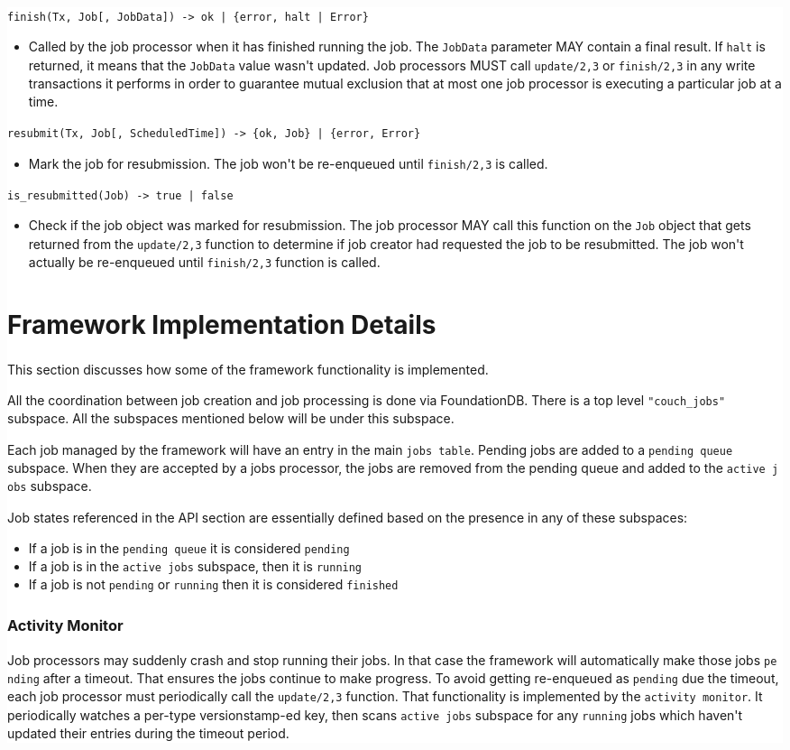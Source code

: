 ```
finish(Tx, Job[, JobData]) -> ok | {error, halt | Error}
```
 - Called by the job processor when it has finished running the job. The
   `JobData` parameter MAY contain a final result. If `halt` is returned, it
   means that the `JobData` value wasn't updated. Job processors MUST call
   `update/2,3` or `finish/2,3` in any write transactions it performs in order
   to guarantee mutual exclusion that at most one job processor is executing a
   particular job at a time.

```
resubmit(Tx, Job[, ScheduledTime]) -> {ok, Job} | {error, Error}
```
 - Mark the job for resubmission. The job won't be re-enqueued until
   `finish/2,3` is called.

```
is_resubmitted(Job) -> true | false
```
 - Check if the job object was marked for resubmission. The job processor MAY
   call this function on the `Job` object that gets returned from the
   `update/2,3` function to determine if job creator had requested the job to
   be resubmitted. The job won't actually be re-enqueued until `finish/2,3`
   function is called.

# Framework Implementation Details

This section discusses how some of the framework functionality is implemented.

All the coordination between job creation and job processing is done via
FoundationDB. There is a top level `"couch_jobs"` subspace. All the subspaces
mentioned below will be under this subspace.

Each job managed by the framework will have an entry in the main `jobs table`.
Pending jobs are added to a `pending queue` subspace. When they are
accepted by a jobs processor, the jobs are removed from the pending queue and added
to the `active jobs` subspace.

Job states referenced in the API section are essentially defined based on the
presence in any of these subspaces:

 * If a job is in the `pending queue` it is considered `pending`
 * If a job is in the `active jobs` subspace, then it is `running`
 * If a job is not `pending` or `running` then it is considered `finished`

### Activity Monitor

Job processors may suddenly crash and stop running their jobs. In that case the
framework will automatically make those jobs `pending` after a timeout. That
ensures the jobs continue to make progress. To avoid getting re-enqueued as
`pending` due the timeout, each job processor must periodically call the
`update/2,3` function. That functionality is implemented by the `activity
monitor`. It periodically watches a per-type versionstamp-ed key, then scans
`active jobs` subspace for any `running` jobs which haven't updated their
entries during the timeout period.


[NOTE]: # ( ^^ Provide a general summary of the RFC in the title above. ^^ )
[NOTE]: # ( Do not alter the section below. Follow its instructions. )